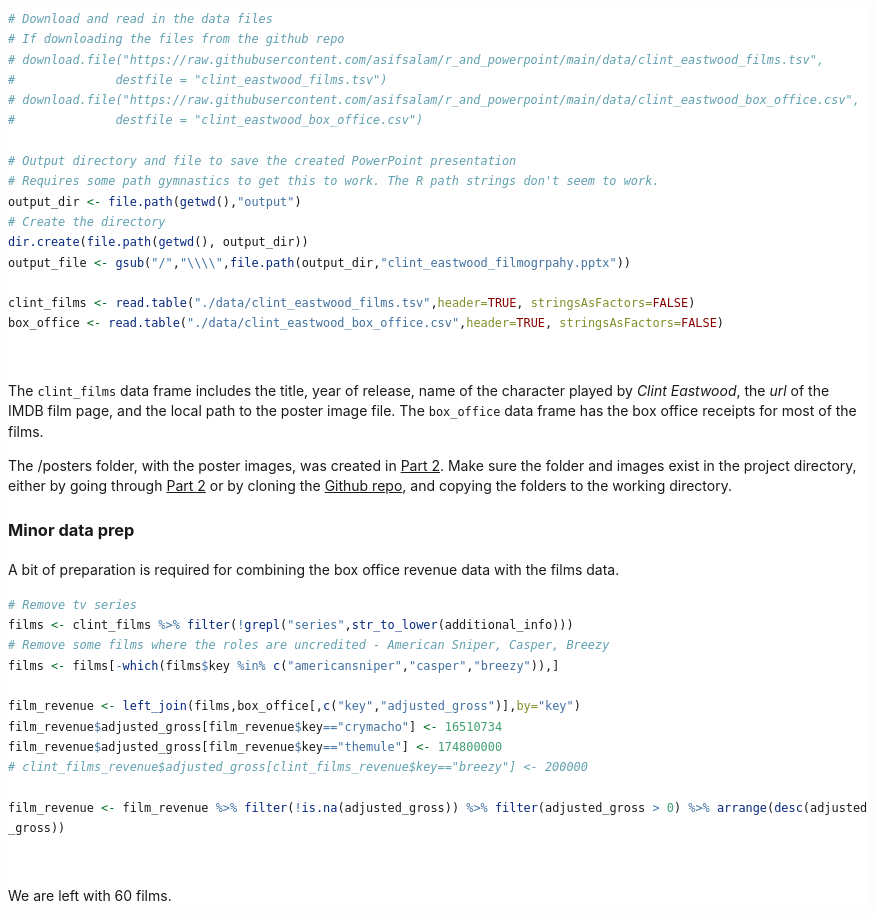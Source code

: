 ```R
# Download and read in the data files
# If downloading the files from the github repo
# download.file("https://raw.githubusercontent.com/asifsalam/r_and_powerpoint/main/data/clint_eastwood_films.tsv",
#              destfile = "clint_eastwood_films.tsv")
# download.file("https://raw.githubusercontent.com/asifsalam/r_and_powerpoint/main/data/clint_eastwood_box_office.csv",
#              destfile = "clint_eastwood_box_office.csv")

# Output directory and file to save the created PowerPoint presentation
# Requires some path gymnastics to get this to work. The R path strings don't seem to work.
output_dir <- file.path(getwd(),"output")
# Create the directory
dir.create(file.path(getwd(), output_dir))
output_file <- gsub("/","\\\\",file.path(output_dir,"clint_eastwood_filmogrpahy.pptx"))

clint_films <- read.table("./data/clint_eastwood_films.tsv",header=TRUE, stringsAsFactors=FALSE)
box_office <- read.table("./data/clint_eastwood_box_office.csv",header=TRUE, stringsAsFactors=FALSE)
```

<br/>

The `clint_films` data frame includes the title, year of release, name of the character played by <em>Clint Eastwood</em>, the <em>url</em> of the IMDB film page, and the local path to the poster image file. The `box_office` data frame has the box office receipts for most of the films.

The <html-attr>/posters</html-attr> folder, with the poster images, was created in [Part 2][2]. Make sure the folder and images exist in the project directory, either by going through [Part 2][2] or by cloning the [Github repo][3], and copying the folders to the working directory.

### Minor data prep

A bit of preparation is required for combining the box office revenue data with the films data.

```r
# Remove tv series
films <- clint_films %>% filter(!grepl("series",str_to_lower(additional_info)))
# Remove some films where the roles are uncredited - American Sniper, Casper, Breezy
films <- films[-which(films$key %in% c("americansniper","casper","breezy")),]

film_revenue <- left_join(films,box_office[,c("key","adjusted_gross")],by="key")
film_revenue$adjusted_gross[film_revenue$key=="crymacho"] <- 16510734
film_revenue$adjusted_gross[film_revenue$key=="themule"] <- 174800000
# clint_films_revenue$adjusted_gross[clint_films_revenue$key=="breezy"] <- 200000

film_revenue <- film_revenue %>% filter(!is.na(adjusted_gross)) %>% filter(adjusted_gross > 0) %>% arrange(desc(adjusted_gross))

```

<br/>

We are left with 60 films.
<ConsoleOutput consoleType='R Console' inputCode = {consoleOutput1} />
<br/>


[1]: /blog/2023-08-05-r-and-powerpoint-part-1/ 'R and PowerPoint - P1 - The Basics'
[2]: /blog/2023-08-30-r-and-powerpoint-part-2 'R and PowerPoint - P2 - Getting the Data'
[3]: https://github.com/asifsalam/r_and_powerpoint 'R and PowerPoint - Github'
[4]: https://raw.githubusercontent.com/asifsalam/r_and_powerpoint/main/output/P1-Basics.pptx 'P1-Basics.pptx'
[5]: https://raw.githubusercontent.com/asifsalam/r_and_powerpoint/main/output/P3-A-Basic-Slide-Step-by-Step.pptx 'P3-A-Basic-Slide-Step-by-Step.pptx'
[6]: https://raw.githubusercontent.com/asifsalam/r_and_powerpoint/main/output/P3-B-Complete-Slide.pptx 'P3-B-Complete-Slide.pptx'
[7]: https://learn.microsoft.com/en-us/office/vba/api/powerpoint.slide 'Slide Object'
[11]: https://raw.githubusercontent.com/asifsalam/r_and_powerpoint/main/P3-A-Basic-Slide-Step-By-Step.R 'Part 3A - Basic Slide - Step by Step'
[12]: https://raw.githubusercontent.com/asifsalam/r_and_powerpoint/main/P3-B-Complete-Slide.R 'Part 3B - Complete Slide'
[13]: https://doi.org/10.1109/VL.1996.545307 'The eyes have it, by Ben Schneiderman'
[14]: http://www.imdb.org/ 'IMDB'
[15]: http://www.imdb.com/name/nm0000142/ 'Clint Eastwood'
[16]: https://www.tidyverse.org/ 'tidyverse'
[17]: https://rvest.tidyverse.org/ 'rvest'
[18]: https://stringr.tidyverse.org/ 'stringr'
[19]: https://dplyr.tidyverse.org/ 'dplyr'